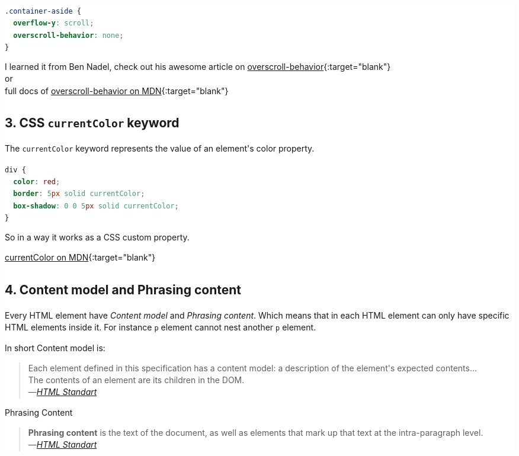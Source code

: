 ```css
.container-aside {
  overflow-y: scroll;
  overscroll-behavior: none;
}
```

I learned it from Ben Nadel, check out his awesome article on [overscroll-behavior](https://www.bennadel.com/blog/3698-using-css-overscroll-behavior-to-prevent-scrolling-of-parent-containers-from-within-overflow-containers.htm){:target="blank"}
<br>
or
<br>
full docs of [overscroll-behavior on MDN](https://developer.mozilla.org/en-US/docs/Web/CSS/overscroll-behavior){:target="blank"}

## 3. CSS `currentColor` keyword

The `currentColor` keyword represents the value of an element's color property.

```css
div { 
  color: red; 
  border: 5px solid currentColor;
  box-shadow: 0 0 5px solid currentColor;
}
```
So in a way it works as a CSS custom property.

[currentColor on MDN](https://developer.mozilla.org/en-US/docs/Web/CSS/color_value#currentcolor_keyword){:target="blank"}

## 4. Content model and Phrasing content

Every HTML element have *Content model* and *Phrasing content*. Which means that in each HTML element can only have specific HTML elements inside it. For instance `p` element cannot nest another `p` element. 

In short Content model is:

<blockquote>
Each element defined in this specification has a content model: a description of the element's expected contents...
<br />
The contents of an element are its children in the DOM.
<br />
&mdash;<cite><a href="https://html.spec.whatwg.org/#content-models" target="_blank">HTML Standart</a></cite>
</blockquote>

Phrasing Content
<blockquote>
<strong>Phrasing content</strong> is the text of the document, as well as elements that mark up that text at the intra-paragraph level.
<br />
&mdash;<cite><a href="https://html.spec.whatwg.org/#phrasing-content" target="_blank">HTML Standart</a></cite>
</blockquote>
